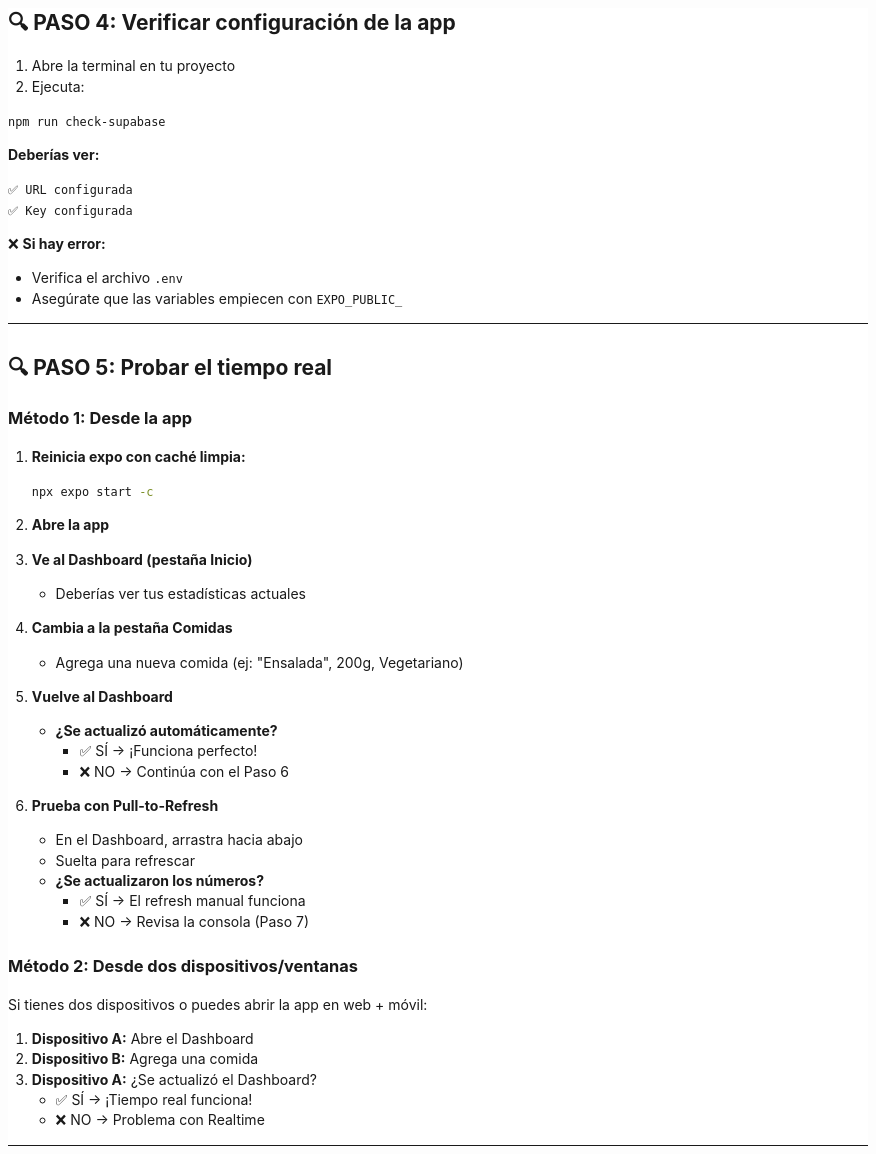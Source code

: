 
## 🔍 PASO 4: Verificar configuración de la app

1. Abre la terminal en tu proyecto
2. Ejecuta:
```bash
npm run check-supabase
```

**Deberías ver:**
```
✅ URL configurada
✅ Key configurada
```

❌ **Si hay error:**
- Verifica el archivo `.env`
- Asegúrate que las variables empiecen con `EXPO_PUBLIC_`

---

## 🔍 PASO 5: Probar el tiempo real

### Método 1: Desde la app

1. **Reinicia expo con caché limpia:**
   ```bash
   npx expo start -c
   ```

2. **Abre la app**

3. **Ve al Dashboard (pestaña Inicio)**
   - Deberías ver tus estadísticas actuales

4. **Cambia a la pestaña Comidas**
   - Agrega una nueva comida (ej: "Ensalada", 200g, Vegetariano)

5. **Vuelve al Dashboard**
   - **¿Se actualizó automáticamente?**
     - ✅ SÍ → ¡Funciona perfecto!
     - ❌ NO → Continúa con el Paso 6

6. **Prueba con Pull-to-Refresh**
   - En el Dashboard, arrastra hacia abajo
   - Suelta para refrescar
   - **¿Se actualizaron los números?**
     - ✅ SÍ → El refresh manual funciona
     - ❌ NO → Revisa la consola (Paso 7)

### Método 2: Desde dos dispositivos/ventanas

Si tienes dos dispositivos o puedes abrir la app en web + móvil:

1. **Dispositivo A:** Abre el Dashboard
2. **Dispositivo B:** Agrega una comida
3. **Dispositivo A:** ¿Se actualizó el Dashboard?
   - ✅ SÍ → ¡Tiempo real funciona!
   - ❌ NO → Problema con Realtime

---